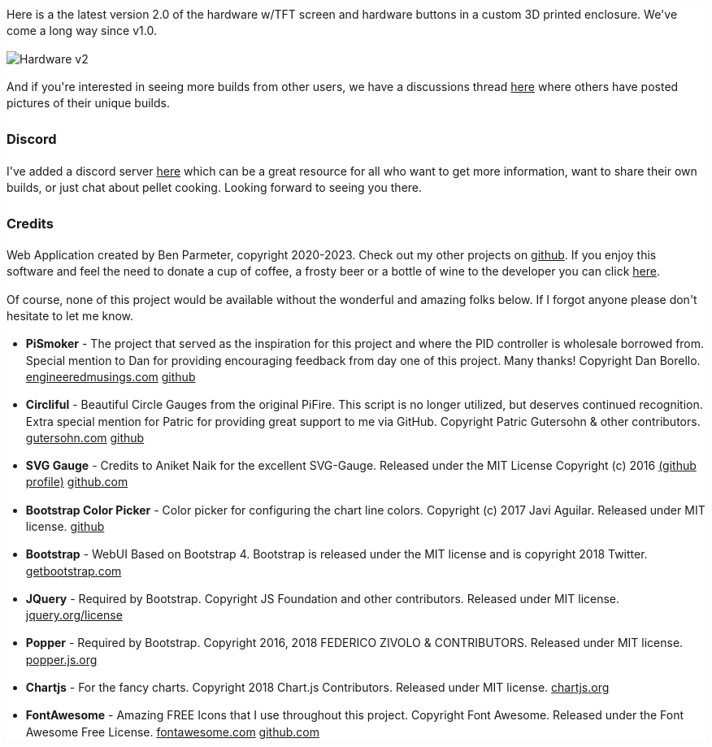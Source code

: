 Here is a the latest version 2.0 of the hardware w/TFT screen and hardware buttons in a custom 3D printed enclosure. We've come a long way since v1.0.

![Hardware v2](img/photos/HW-V2-Display.jpg)

And if you're interested in seeing more builds from other users, we have a discussions thread [here](https://github.com/nebhead/PiFire/discussions/28) where others have posted pictures of their unique builds.  

### Discord
I've added a discord server [here](https://discord.gg/F9mbCrbrZS) which can be a great resource for all who want to get more information, want to share their own builds, or just chat about pellet cooking.  Looking forward to seeing you there. 

### Credits

Web Application created by Ben Parmeter, copyright 2020-2023. Check out my other projects on [github](https://github.com/nebhead). If you enjoy this software and feel the need to donate a cup of coffee, a frosty beer or a bottle of wine to the developer you can click [here](https://paypal.me/benparmeter).

Of course, none of this project would be available without the wonderful and amazing folks below.  If I forgot anyone please don't hesitate to let me know.  

* **PiSmoker** - The project that served as the inspiration for this project and where the PID controller is wholesale borrowed from.  Special mention to Dan for providing encouraging feedback from day one of this project.  Many thanks!  Copyright Dan Borello. [engineeredmusings.com](http://engineeredmusings.com/pismoker/) [github](https://github.com/DBorello/PiSmoker)

* **Circliful** - Beautiful Circle Gauges from the original PiFire.  This script is no longer utilized, but deserves continued recognition.  Extra special mention for Patric for providing great support to me via GitHub.  Copyright Patric Gutersohn & other contributors. [gutersohn.com](http://gutersohn.com/) [github](https://github.com/pguso/js-plugin-circliful)

* **SVG Gauge** - Credits to Aniket Naik for the excellent SVG-Gauge. Released under the MIT License Copyright (c) 2016 [(github profile)](https://github.com/naikus) [github.com](https://github.com/naikus/svg-gauge)

* **Bootstrap Color Picker** - Color picker for configuring the chart line colors. Copyright (c) 2017 Javi Aguilar. Released under MIT license. [github](https://github.com/itsjavi/bootstrap-colorpicker)

* **Bootstrap** - WebUI Based on Bootstrap 4.  Bootstrap is released under the MIT license and is copyright 2018 Twitter. [getbootstrap.com](http://getbootstrap.com)

* **JQuery** - Required by Bootstrap. Copyright JS Foundation and other contributors. Released under MIT license. [jquery.org/license](https://jquery.org/license/)

* **Popper** - Required by Bootstrap. Copyright 2016, 2018 FEDERICO ZIVOLO & CONTRIBUTORS. Released under MIT license. [popper.js.org](https://popper.js.org/)

* **Chartjs** - For the fancy charts. Copyright 2018 Chart.js Contributors. Released under MIT license. [chartjs.org](https://chartjs.org/)

* **FontAwesome** - Amazing FREE Icons that I use throughout this project.  Copyright Font Awesome.  Released under the Font Awesome Free License. [fontawesome.com](https://fontawesome.com/) [github.com](https://github.com/FortAwesome/Font-Awesome)
